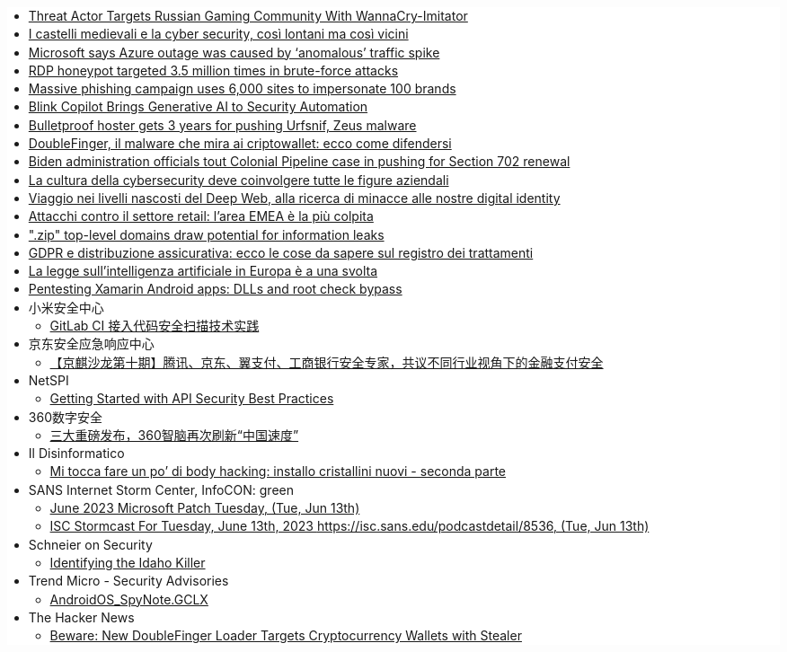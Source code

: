   - [Threat Actor Targets Russian Gaming Community With WannaCry-Imitator](https://blog.cyble.com/2023/06/13/threat-actor-targets-russian-gaming-community-with-wannacry-imitator/)
  - [I castelli medievali e la cyber security, così lontani ma così vicini](https://www.cybersecurity360.it/outlook/i-castelli-medievali-e-la-cyber-security-cosi-lontani-ma-cosi-vicini/)
  - [Microsoft says Azure outage was caused by ‘anomalous’ traffic spike](https://therecord.media/microsoft-azure-outage-anomalous-traffic-spike-anonymous-sudan)
  - [RDP honeypot targeted 3.5 million times in brute-force attacks](https://www.bleepingcomputer.com/news/security/rdp-honeypot-targeted-35-million-times-in-brute-force-attacks/)
  - [Massive phishing campaign uses 6,000 sites to impersonate 100 brands](https://www.bleepingcomputer.com/news/security/massive-phishing-campaign-uses-6-000-sites-to-impersonate-100-brands/)
  - [Blink Copilot Brings Generative AI to Security Automation](https://www.bleepingcomputer.com/news/security/blink-copilot-brings-generative-ai-to-security-automation/)
  - [Bulletproof hoster gets 3 years for pushing Urfsnif, Zeus malware](https://www.bleepingcomputer.com/news/security/bulletproof-hoster-gets-3-years-for-pushing-urfsnif-zeus-malware/)
  - [DoubleFinger, il malware che mira ai criptowallet: ecco come difendersi](https://www.cybersecurity360.it/nuove-minacce/doublefinger-il-malware-che-mira-ai-criptowallet-ecco-come-difendersi/)
  - [Biden administration officials tout Colonial Pipeline case in pushing for Section 702 renewal](https://therecord.media/colonial-pipeline-hack-section-702-surveillance-fbi)
  - [La cultura della cybersecurity deve coinvolgere tutte le figure aziendali](https://www.securityinfo.it/2023/06/13/la-cultura-della-cybersecurity-deve-coinvolgere-tutte-le-figure-aziendali/)
  - [Viaggio nei livelli nascosti del Deep Web, alla ricerca di minacce alle nostre digital identity](https://www.cybersecurity360.it/nuove-minacce/deep-web-cybercriminali-ed-ethical-hacker/)
  - [Attacchi contro il settore retail: l’area EMEA è la più colpita](https://www.securityinfo.it/2023/06/13/attacchi-web-al-settore-retail-larea-emea-e-la-piu-colpita/)
  - [".zip" top-level domains draw potential for information leaks](https://blog.talosintelligence.com/zip-tld-information-leak/)
  - [GDPR e distribuzione assicurativa: ecco le cose da sapere sul registro dei trattamenti](https://www.cybersecurity360.it/legal/privacy-dati-personali/gdpr-e-distribuzione-assicurativa-ecco-le-cose-da-sapere-sul-registro-dei-trattamenti/)
  - [La legge sull’intelligenza artificiale in Europa è a una svolta](https://www.guerredirete.it/la-legge-sullintelligenza-artificiale-in-europa-e-a-una-svolta/)
  - [Pentesting Xamarin Android apps: DLLs and root check bypass](https://security.humanativaspa.it/pentesting-xamarin-android-apps-dlls-and-root-check-bypass/)
- 小米安全中心
  - [GitLab CI 接入代码安全扫描技术实践](https://mp.weixin.qq.com/s?__biz=MzI2NzI2OTExNA==&mid=2247514937&idx=1&sn=9b6c03f0ffba02e7fe257938334eaade&chksm=ea839dacddf414ba42e971ad4418c4d5c8a901ab7f7de680cfae9042ce2ec303242f04e059e6&scene=58&subscene=0#rd)
- 京东安全应急响应中心
  - [【京麒沙龙第十期】腾讯、京东、翼支付、工商银行安全专家，共议不同行业视角下的金融支付安全](https://mp.weixin.qq.com/s?__biz=MjM5OTk2MTMxOQ==&mid=2727835786&idx=1&sn=16b8fe8b5004cb86e9c31a2a8045b922&chksm=8050af02b7272614144d9662cedb7212489b924b84d5329c66a4ba486b41ad82aff46edda091&scene=58&subscene=0#rd)
- NetSPI
  - [Getting Started with API Security Best Practices](https://www.netspi.com/blog/executive/application-security/get-started-with-api-security-best-practices/)
- 360数字安全
  - [三大重磅发布，360智脑再次刷新“中国速度”](https://mp.weixin.qq.com/s?__biz=MzA4MTg0MDQ4Nw==&mid=2247561183&idx=1&sn=17fce67d3ac322a21374aa6f710dc696&chksm=9f8d7fd7a8faf6c11979b4294d0bbd429cc9750a36de02dc6676a6fd96798e90ac7dadd98d91&scene=58&subscene=0#rd)
- Il Disinformatico
  - [Mi tocca fare un po’ di body hacking: installo cristallini nuovi - seconda parte](http://attivissimo.blogspot.com/2023/06/mi-tocca-fare-un-po-di-body-hacking.html)
- SANS Internet Storm Center, InfoCON: green
  - [June 2023 Microsoft Patch Tuesday, (Tue, Jun 13th)](https://isc.sans.edu/diary/rss/29942)
  - [ISC Stormcast For Tuesday, June 13th, 2023 https://isc.sans.edu/podcastdetail/8536, (Tue, Jun 13th)](https://isc.sans.edu/diary/rss/29938)
- Schneier on Security
  - [Identifying the Idaho Killer](https://www.schneier.com/blog/archives/2023/06/identifying-the-idaho-killer.html)
- Trend Micro - Security Advisories
  - [AndroidOS_SpyNote.GCLX](https://www.trendmicro.com/vinfo/us/threat-encyclopedia/malware/androidos_spynote.gclx)
- The Hacker News
  - [Beware: New DoubleFinger Loader Targets Cryptocurrency Wallets with Stealer](https://thehackernews.com/2023/06/beware-new-doublefinger-loader-targets.html)